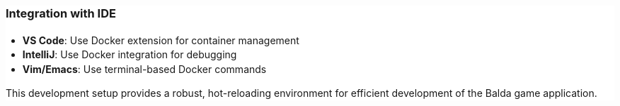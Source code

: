 ### Integration with IDE
- **VS Code**: Use Docker extension for container management
- **IntelliJ**: Use Docker integration for debugging
- **Vim/Emacs**: Use terminal-based Docker commands

This development setup provides a robust, hot-reloading environment for efficient development of the Balda game application.
